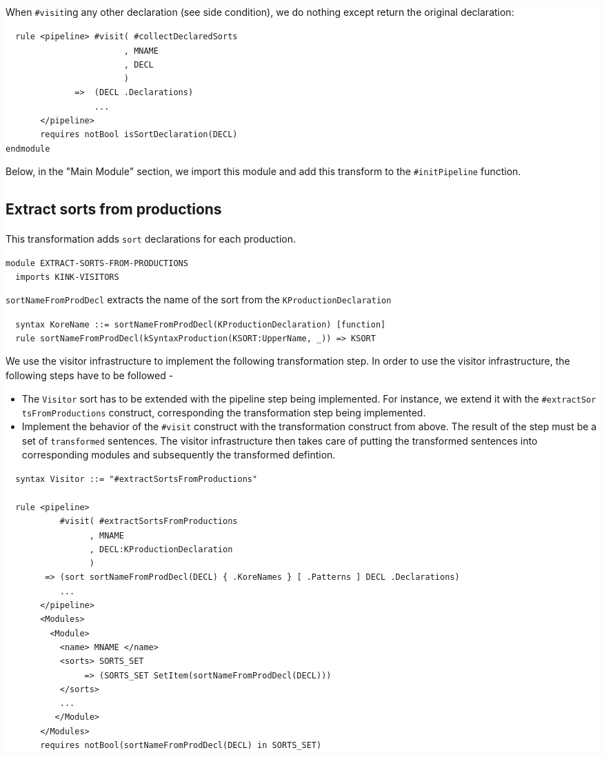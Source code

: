 When `#visit`ing any other declaration (see side condition), we do nothing
except return the original declaration:

```k
  rule <pipeline> #visit( #collectDeclaredSorts
                        , MNAME
                        , DECL
                        )
              =>  (DECL .Declarations)
                  ...
       </pipeline>
       requires notBool isSortDeclaration(DECL)
endmodule
```

Below, in the "Main Module" section, we import this module and add this
transform to the `#initPipeline` function.

Extract sorts from productions
------------------------------

This transformation adds `sort` declarations for each production.

```k
module EXTRACT-SORTS-FROM-PRODUCTIONS
  imports KINK-VISITORS
```

`sortNameFromProdDecl` extracts the name of the sort from the `KProductionDeclaration`

```k
  syntax KoreName ::= sortNameFromProdDecl(KProductionDeclaration) [function]
  rule sortNameFromProdDecl(kSyntaxProduction(KSORT:UpperName, _)) => KSORT
```

We use the visitor infrastructure to implement the following transformation
step. In order to use the visitor infrastructure, the following steps have
to be followed -
  - The `Visitor` sort has to be extended with the pipeline step being
    implemented. For instance, we extend it with the
    `#extractSortsFromProductions` construct, corresponding the transformation
    step being implemented.
  - Implement the behavior of the `#visit` construct with the transformation
    construct from above. The result of the step must be a set of `transformed`
    sentences. The visitor infrastructure then takes care of putting the
    transformed sentences into corresponding modules and subsequently the
    transformed defintion.

```k
  syntax Visitor ::= "#extractSortsFromProductions"

  rule <pipeline>
           #visit( #extractSortsFromProductions
                 , MNAME
                 , DECL:KProductionDeclaration
                 )
        => (sort sortNameFromProdDecl(DECL) { .KoreNames } [ .Patterns ] DECL .Declarations)
           ...
       </pipeline>
       <Modules>
         <Module>
           <name> MNAME </name>
           <sorts> SORTS_SET
                => (SORTS_SET SetItem(sortNameFromProdDecl(DECL)))
           </sorts>
           ...
          </Module>
       </Modules>
       requires notBool(sortNameFromProdDecl(DECL) in SORTS_SET)
```